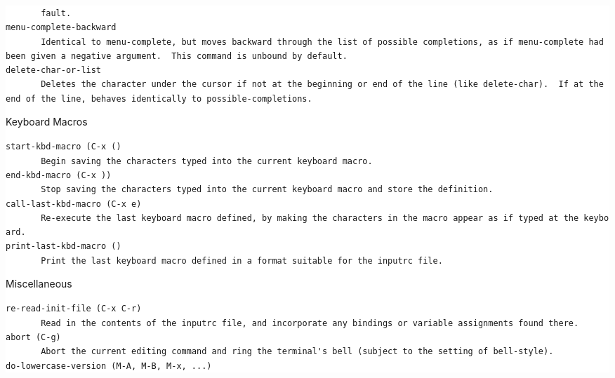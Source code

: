 ```
       fault.
menu-complete-backward
       Identical to menu-complete, but moves backward through the list of possible completions, as if menu-complete had been given a negative argument.  This command is unbound by default.
delete-char-or-list
       Deletes the character under the cursor if not at the beginning or end of the line (like delete-char).  If at the end of the line, behaves identically to possible-completions.
```


   Keyboard Macros
```
start-kbd-macro (C-x ()
       Begin saving the characters typed into the current keyboard macro.
end-kbd-macro (C-x ))
       Stop saving the characters typed into the current keyboard macro and store the definition.
call-last-kbd-macro (C-x e)
       Re-execute the last keyboard macro defined, by making the characters in the macro appear as if typed at the keyboard.
print-last-kbd-macro ()
       Print the last keyboard macro defined in a format suitable for the inputrc file.
```


   Miscellaneous
```
re-read-init-file (C-x C-r)
       Read in the contents of the inputrc file, and incorporate any bindings or variable assignments found there.
abort (C-g)
       Abort the current editing command and ring the terminal's bell (subject to the setting of bell-style).
do-lowercase-version (M-A, M-B, M-x, ...)

